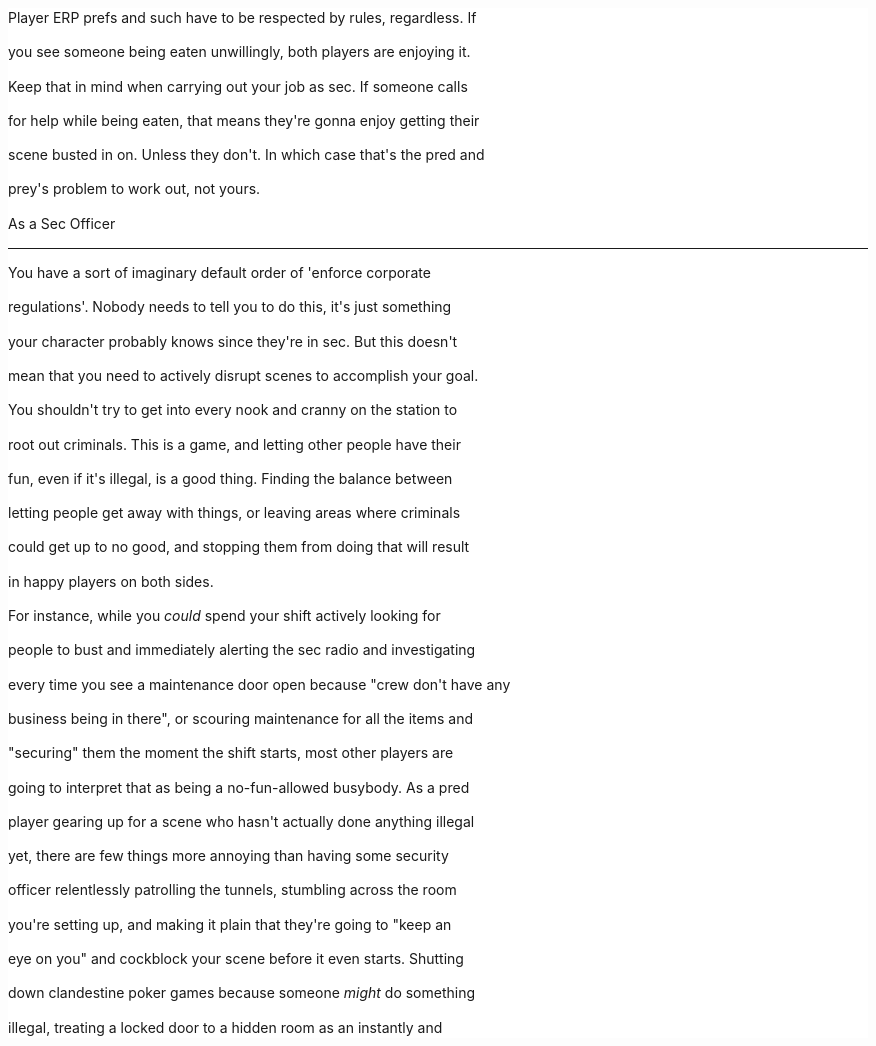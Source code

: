 Player ERP prefs and such have to be respected by rules, regardless. If

you see someone being eaten unwillingly, both players are enjoying it.

Keep that in mind when carrying out your job as sec. If someone calls

for help while being eaten, that means they're gonna enjoy getting their

scene busted in on. Unless they don't. In which case that's the pred and

prey's problem to work out, not yours.



As a Sec Officer

----------------



You have a sort of imaginary default order of 'enforce corporate

regulations'. Nobody needs to tell you to do this, it's just something

your character probably knows since they're in sec. But this doesn't

mean that you need to actively disrupt scenes to accomplish your goal.

You shouldn't try to get into every nook and cranny on the station to

root out criminals. This is a game, and letting other people have their

fun, even if it's illegal, is a good thing. Finding the balance between

letting people get away with things, or leaving areas where criminals

could get up to no good, and stopping them from doing that will result

in happy players on both sides.



For instance, while you *could* spend your shift actively looking for

people to bust and immediately alerting the sec radio and investigating

every time you see a maintenance door open because "crew don't have any

business being in there", or scouring maintenance for all the items and

"securing" them the moment the shift starts, most other players are

going to interpret that as being a no-fun-allowed busybody. As a pred

player gearing up for a scene who hasn't actually done anything illegal

yet, there are few things more annoying than having some security

officer relentlessly patrolling the tunnels, stumbling across the room

you're setting up, and making it plain that they're going to "keep an

eye on you" and cockblock your scene before it even starts. Shutting

down clandestine poker games because someone *might* do something

illegal, treating a locked door to a hidden room as an instantly and
